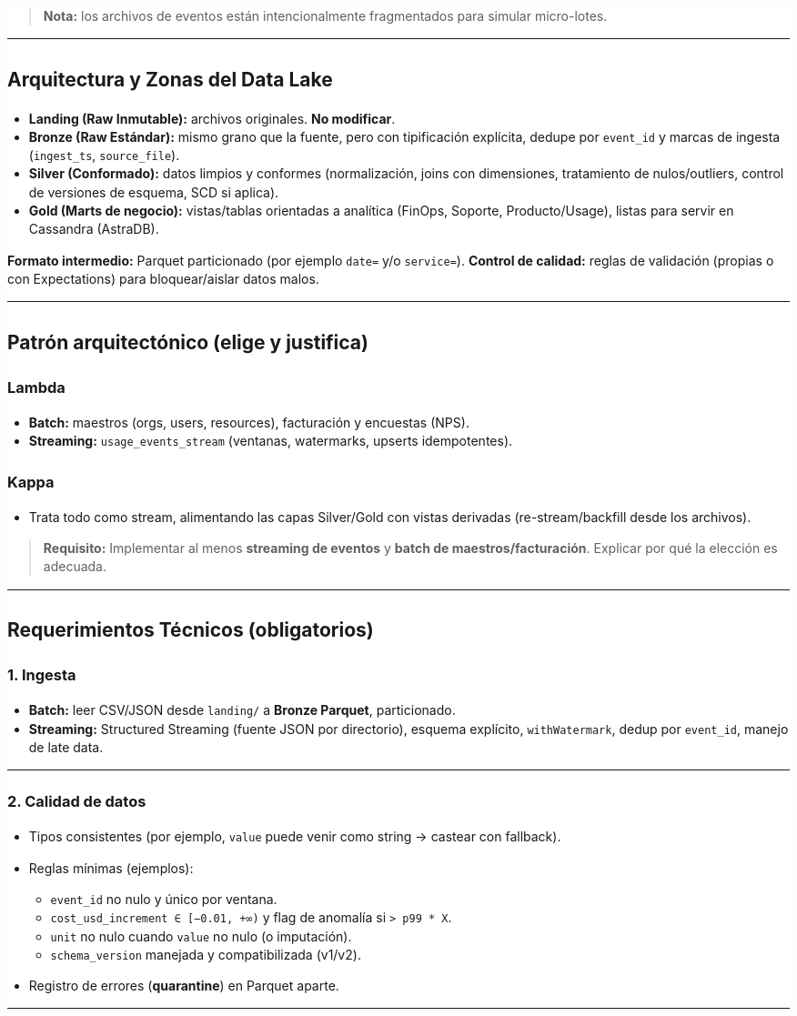 > **Nota:** los archivos de eventos están intencionalmente fragmentados para simular micro-lotes.

---

## **Arquitectura y Zonas del Data Lake**

* **Landing (Raw Inmutable):** archivos originales. **No modificar**.
* **Bronze (Raw Estándar):** mismo grano que la fuente, pero con tipificación explícita, dedupe por `event_id` y marcas de ingesta (`ingest_ts`, `source_file`).
* **Silver (Conformado):** datos limpios y conformes (normalización, joins con dimensiones, tratamiento de nulos/outliers, control de versiones de esquema, SCD si aplica).
* **Gold (Marts de negocio):** vistas/tablas orientadas a analítica (FinOps, Soporte, Producto/Usage), listas para servir en Cassandra (AstraDB).

**Formato intermedio:** Parquet particionado (por ejemplo `date=` y/o `service=`).
**Control de calidad:** reglas de validación (propias o con Expectations) para bloquear/aislar datos malos.

---

## **Patrón arquitectónico (elige y justifica)**

### **Lambda**

* **Batch:** maestros (orgs, users, resources), facturación y encuestas (NPS).
* **Streaming:** `usage_events_stream` (ventanas, watermarks, upserts idempotentes).

### **Kappa**

* Trata todo como stream, alimentando las capas Silver/Gold con vistas derivadas (re-stream/backfill desde los archivos).

> **Requisito:** Implementar al menos **streaming de eventos** y **batch de maestros/facturación**.
> Explicar por qué la elección es adecuada.

---

## **Requerimientos Técnicos (obligatorios)**

### **1. Ingesta**

* **Batch:** leer CSV/JSON desde `landing/` a **Bronze Parquet**, particionado.
* **Streaming:** Structured Streaming (fuente JSON por directorio), esquema explícito, `withWatermark`, dedup por `event_id`, manejo de late data.

---

### **2. Calidad de datos**

* Tipos consistentes (por ejemplo, `value` puede venir como string → castear con fallback).
* Reglas mínimas (ejemplos):

    * `event_id` no nulo y único por ventana.
    * `cost_usd_increment ∈ [−0.01, +∞)` y flag de anomalía si `> p99 * X`.
    * `unit` no nulo cuando `value` no nulo (o imputación).
    * `schema_version` manejada y compatibilizada (v1/v2).
* Registro de errores (**quarantine**) en Parquet aparte.

---